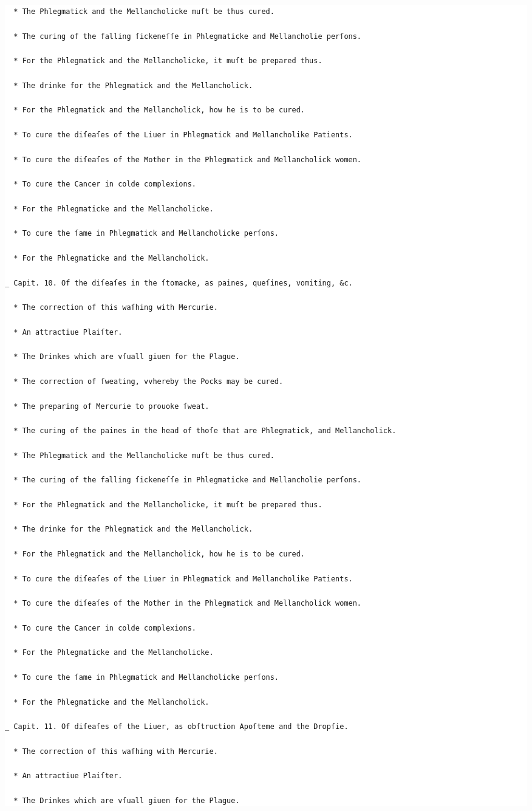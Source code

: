       * The Phlegmatick and the Mellancholicke muſt be thus cured.

      * The curing of the falling ſickeneſſe in Phlegmaticke and Mellancholie perſons.

      * For the Phlegmatick and the Mellancholicke, it muſt be prepared thus.

      * The drinke for the Phlegmatick and the Mellancholick.

      * For the Phlegmatick and the Mellancholick, how he is to be cured.

      * To cure the diſeaſes of the Liuer in Phlegmatick and Mellancholike Patients.

      * To cure the diſeaſes of the Mother in the Phlegmatick and Mellancholick women.

      * To cure the Cancer in colde complexions.

      * For the Phlegmaticke and the Mellancholicke.

      * To cure the ſame in Phlegmatick and Mellancholicke perſons.

      * For the Phlegmaticke and the Mellancholick.

    _ Capit. 10. Of the diſeaſes in the ſtomacke, as paines, queſines, vomiting, &c.

      * The correction of this waſhing with Mercurie.

      * An attractiue Plaiſter.

      * The Drinkes which are vſuall giuen for the Plague.

      * The correction of ſweating, vvhereby the Pocks may be cured.

      * The preparing of Mercurie to prouoke ſweat.

      * The curing of the paines in the head of thoſe that are Phlegmatick, and Mellancholick.

      * The Phlegmatick and the Mellancholicke muſt be thus cured.

      * The curing of the falling ſickeneſſe in Phlegmaticke and Mellancholie perſons.

      * For the Phlegmatick and the Mellancholicke, it muſt be prepared thus.

      * The drinke for the Phlegmatick and the Mellancholick.

      * For the Phlegmatick and the Mellancholick, how he is to be cured.

      * To cure the diſeaſes of the Liuer in Phlegmatick and Mellancholike Patients.

      * To cure the diſeaſes of the Mother in the Phlegmatick and Mellancholick women.

      * To cure the Cancer in colde complexions.

      * For the Phlegmaticke and the Mellancholicke.

      * To cure the ſame in Phlegmatick and Mellancholicke perſons.

      * For the Phlegmaticke and the Mellancholick.

    _ Capit. 11. Of diſeaſes of the Liuer, as obſtruction Apoſteme and the Dropſie.

      * The correction of this waſhing with Mercurie.

      * An attractiue Plaiſter.

      * The Drinkes which are vſuall giuen for the Plague.
